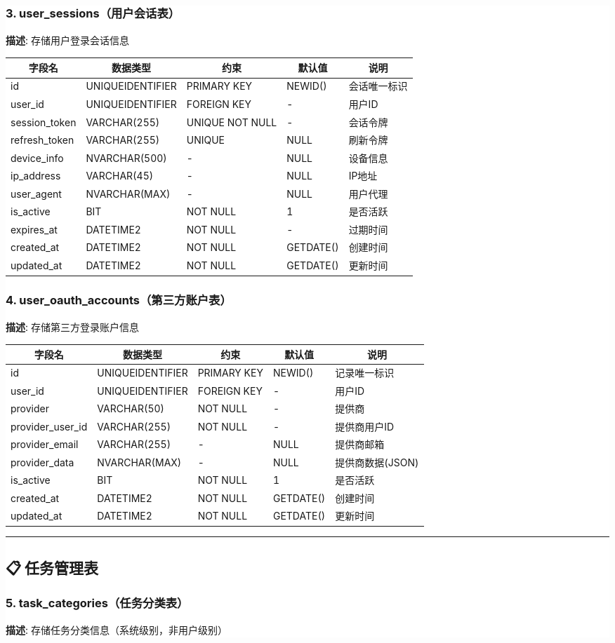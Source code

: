 ### 3. user_sessions（用户会话表）
**描述**: 存储用户登录会话信息

| 字段名 | 数据类型 | 约束 | 默认值 | 说明 |
|--------|----------|------|--------|------|
| id | UNIQUEIDENTIFIER | PRIMARY KEY | NEWID() | 会话唯一标识 |
| user_id | UNIQUEIDENTIFIER | FOREIGN KEY | - | 用户ID |
| session_token | VARCHAR(255) | UNIQUE NOT NULL | - | 会话令牌 |
| refresh_token | VARCHAR(255) | UNIQUE | NULL | 刷新令牌 |
| device_info | NVARCHAR(500) | - | NULL | 设备信息 |
| ip_address | VARCHAR(45) | - | NULL | IP地址 |
| user_agent | NVARCHAR(MAX) | - | NULL | 用户代理 |
| is_active | BIT | NOT NULL | 1 | 是否活跃 |
| expires_at | DATETIME2 | NOT NULL | - | 过期时间 |
| created_at | DATETIME2 | NOT NULL | GETDATE() | 创建时间 |
| updated_at | DATETIME2 | NOT NULL | GETDATE() | 更新时间 |

### 4. user_oauth_accounts（第三方账户表）
**描述**: 存储第三方登录账户信息

| 字段名 | 数据类型 | 约束 | 默认值 | 说明 |
|--------|----------|------|--------|------|
| id | UNIQUEIDENTIFIER | PRIMARY KEY | NEWID() | 记录唯一标识 |
| user_id | UNIQUEIDENTIFIER | FOREIGN KEY | - | 用户ID |
| provider | VARCHAR(50) | NOT NULL | - | 提供商 |
| provider_user_id | VARCHAR(255) | NOT NULL | - | 提供商用户ID |
| provider_email | VARCHAR(255) | - | NULL | 提供商邮箱 |
| provider_data | NVARCHAR(MAX) | - | NULL | 提供商数据(JSON) |
| is_active | BIT | NOT NULL | 1 | 是否活跃 |
| created_at | DATETIME2 | NOT NULL | GETDATE() | 创建时间 |
| updated_at | DATETIME2 | NOT NULL | GETDATE() | 更新时间 |

---

## 📋 任务管理表

### 5. task_categories（任务分类表）
**描述**: 存储任务分类信息（系统级别，非用户级别）
